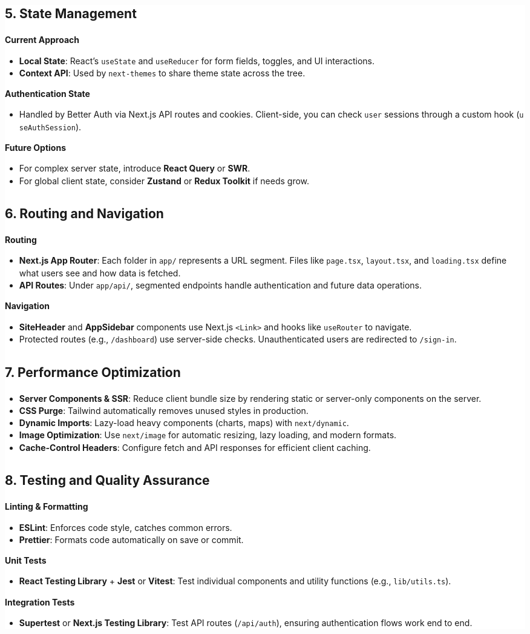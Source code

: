 ## 5. State Management

**Current Approach**
- **Local State**: React’s `useState` and `useReducer` for form fields, toggles, and UI interactions.
- **Context API**: Used by `next-themes` to share theme state across the tree.

**Authentication State**
- Handled by Better Auth via Next.js API routes and cookies. Client-side, you can check `user` sessions through a custom hook (`useAuthSession`).

**Future Options**
- For complex server state, introduce **React Query** or **SWR**.
- For global client state, consider **Zustand** or **Redux Toolkit** if needs grow.

## 6. Routing and Navigation

**Routing**
- **Next.js App Router**: Each folder in `app/` represents a URL segment. Files like `page.tsx`, `layout.tsx`, and `loading.tsx` define what users see and how data is fetched.
- **API Routes**: Under `app/api/`, segmented endpoints handle authentication and future data operations.

**Navigation**
- **SiteHeader** and **AppSidebar** components use Next.js `<Link>` and hooks like `useRouter` to navigate.
- Protected routes (e.g., `/dashboard`) use server-side checks. Unauthenticated users are redirected to `/sign-in`.

## 7. Performance Optimization

- **Server Components & SSR**: Reduce client bundle size by rendering static or server-only components on the server.
- **CSS Purge**: Tailwind automatically removes unused styles in production.
- **Dynamic Imports**: Lazy-load heavy components (charts, maps) with `next/dynamic`.
- **Image Optimization**: Use `next/image` for automatic resizing, lazy loading, and modern formats.
- **Cache-Control Headers**: Configure fetch and API responses for efficient client caching.

## 8. Testing and Quality Assurance

**Linting & Formatting**
- **ESLint**: Enforces code style, catches common errors.
- **Prettier**: Formats code automatically on save or commit.

**Unit Tests**
- **React Testing Library** + **Jest** or **Vitest**: Test individual components and utility functions (e.g., `lib/utils.ts`).

**Integration Tests**
- **Supertest** or **Next.js Testing Library**: Test API routes (`/api/auth`), ensuring authentication flows work end to end.
